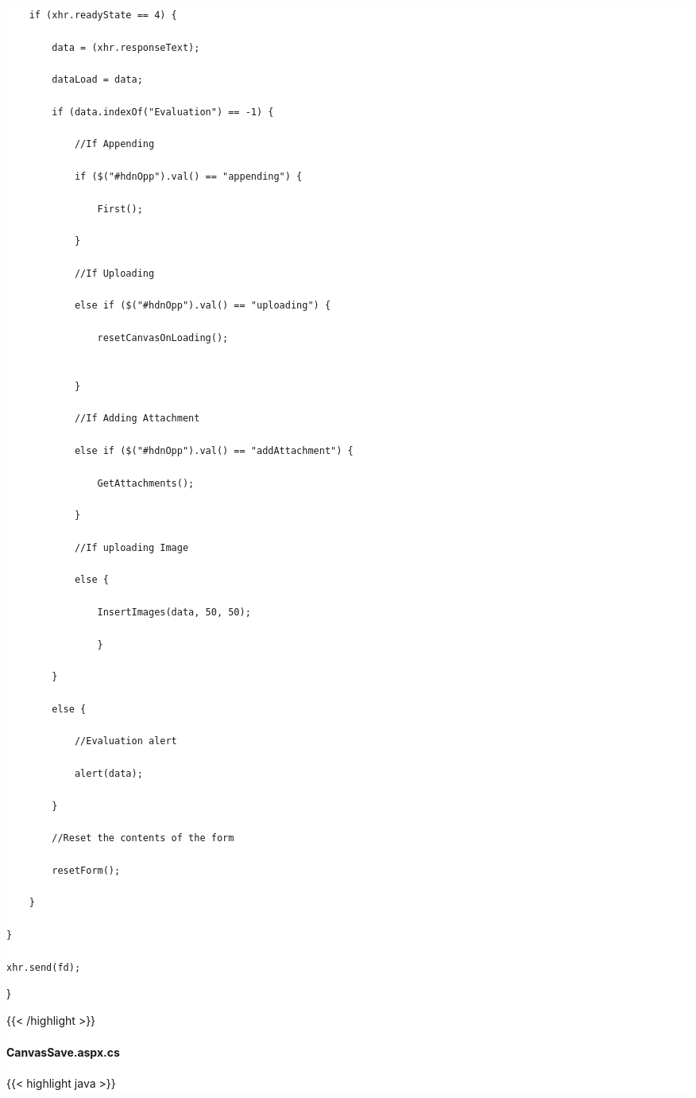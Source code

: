         if (xhr.readyState == 4) {

            data = (xhr.responseText);

            dataLoad = data;

            if (data.indexOf("Evaluation") == -1) {

                //If Appending

                if ($("#hdnOpp").val() == "appending") {

                    First();

                }

                //If Uploading

                else if ($("#hdnOpp").val() == "uploading") {

                    resetCanvasOnLoading();


                }

                //If Adding Attachment

                else if ($("#hdnOpp").val() == "addAttachment") {

                    GetAttachments();

                }

                //If uploading Image

                else {

                    InsertImages(data, 50, 50);

                    }

            }

            else {

                //Evaluation alert

                alert(data);

            }

            //Reset the contents of the form

            resetForm();

        }

    }

    xhr.send(fd);

}


{{< /highlight >}}
#### **CanvasSave.aspx.cs**
{{< highlight java >}}
